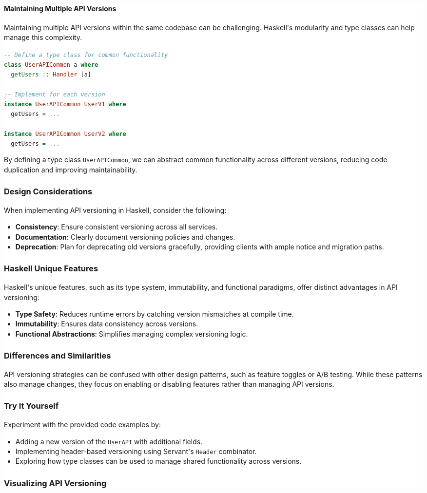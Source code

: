 #### Maintaining Multiple API Versions

Maintaining multiple API versions within the same codebase can be challenging. Haskell's modularity and type classes can help manage this complexity.

```haskell
-- Define a type class for common functionality
class UserAPICommon a where
  getUsers :: Handler [a]

-- Implement for each version
instance UserAPICommon UserV1 where
  getUsers = ...

instance UserAPICommon UserV2 where
  getUsers = ...
```

By defining a type class `UserAPICommon`, we can abstract common functionality across different versions, reducing code duplication and improving maintainability.

### Design Considerations

When implementing API versioning in Haskell, consider the following:

- **Consistency**: Ensure consistent versioning across all services.
- **Documentation**: Clearly document versioning policies and changes.
- **Deprecation**: Plan for deprecating old versions gracefully, providing clients with ample notice and migration paths.

### Haskell Unique Features

Haskell's unique features, such as its type system, immutability, and functional paradigms, offer distinct advantages in API versioning:

- **Type Safety**: Reduces runtime errors by catching version mismatches at compile time.
- **Immutability**: Ensures data consistency across versions.
- **Functional Abstractions**: Simplifies managing complex versioning logic.

### Differences and Similarities

API versioning strategies can be confused with other design patterns, such as feature toggles or A/B testing. While these patterns also manage changes, they focus on enabling or disabling features rather than managing API versions.

### Try It Yourself

Experiment with the provided code examples by:

- Adding a new version of the `UserAPI` with additional fields.
- Implementing header-based versioning using Servant's `Header` combinator.
- Exploring how type classes can be used to manage shared functionality across versions.

### Visualizing API Versioning
